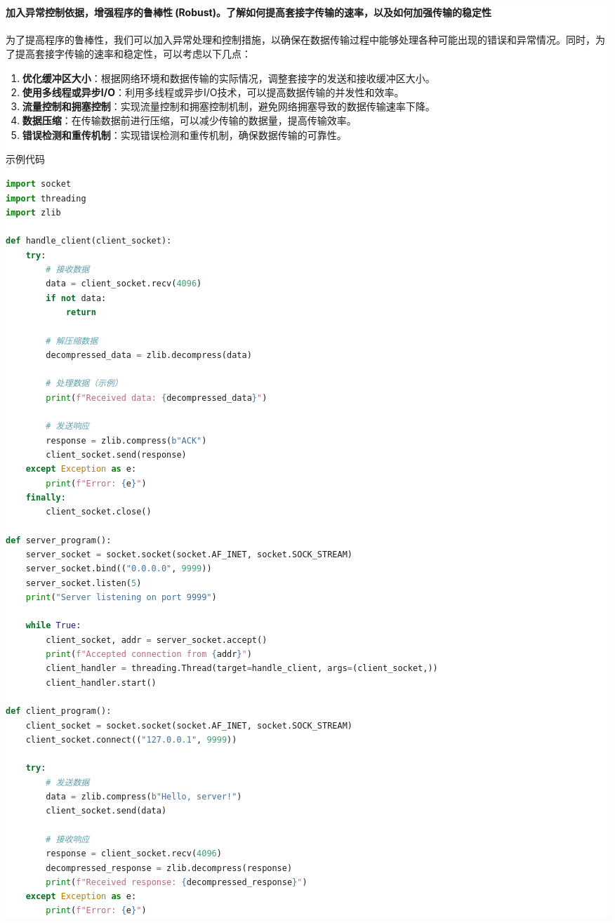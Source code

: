 
#### 加入异常控制依据，增强程序的鲁棒性 (Robust)。了解如何提高套接字传输的速率，以及如何加强传输的稳定性
为了提高程序的鲁棒性，我们可以加入异常处理和控制措施，以确保在数据传输过程中能够处理各种可能出现的错误和异常情况。同时，为了提高套接字传输的速率和稳定性，可以考虑以下几点：

1. **优化缓冲区大小**：根据网络环境和数据传输的实际情况，调整套接字的发送和接收缓冲区大小。
2. **使用多线程或异步I/O**：利用多线程或异步I/O技术，可以提高数据传输的并发性和效率。
3. **流量控制和拥塞控制**：实现流量控制和拥塞控制机制，避免网络拥塞导致的数据传输速率下降。
4. **数据压缩**：在传输数据前进行压缩，可以减少传输的数据量，提高传输效率。
5. **错误检测和重传机制**：实现错误检测和重传机制，确保数据传输的可靠性。

示例代码

```python
import socket
import threading
import zlib

def handle_client(client_socket):
    try:
        # 接收数据
        data = client_socket.recv(4096)
        if not data:
            return
        
        # 解压缩数据
        decompressed_data = zlib.decompress(data)
        
        # 处理数据（示例）
        print(f"Received data: {decompressed_data}")

        # 发送响应
        response = zlib.compress(b"ACK")
        client_socket.send(response)
    except Exception as e:
        print(f"Error: {e}")
    finally:
        client_socket.close()

def server_program():
    server_socket = socket.socket(socket.AF_INET, socket.SOCK_STREAM)
    server_socket.bind(("0.0.0.0", 9999))
    server_socket.listen(5)
    print("Server listening on port 9999")

    while True:
        client_socket, addr = server_socket.accept()
        print(f"Accepted connection from {addr}")
        client_handler = threading.Thread(target=handle_client, args=(client_socket,))
        client_handler.start()

def client_program():
    client_socket = socket.socket(socket.AF_INET, socket.SOCK_STREAM)
    client_socket.connect(("127.0.0.1", 9999))
    
    try:
        # 发送数据
        data = zlib.compress(b"Hello, server!")
        client_socket.send(data)

        # 接收响应
        response = client_socket.recv(4096)
        decompressed_response = zlib.decompress(response)
        print(f"Received response: {decompressed_response}")
    except Exception as e:
        print(f"Error: {e}")
```